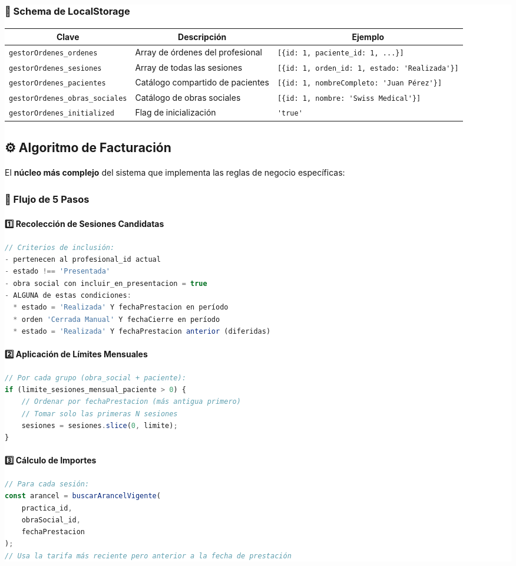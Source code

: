 ### 💾 Schema de LocalStorage

| Clave | Descripción | Ejemplo |
|-------|-------------|---------|
| `gestorOrdenes_ordenes` | Array de órdenes del profesional | `[{id: 1, paciente_id: 1, ...}]` |
| `gestorOrdenes_sesiones` | Array de todas las sesiones | `[{id: 1, orden_id: 1, estado: 'Realizada'}]` |
| `gestorOrdenes_pacientes` | Catálogo compartido de pacientes | `[{id: 1, nombreCompleto: 'Juan Pérez'}]` |
| `gestorOrdenes_obras_sociales` | Catálogo de obras sociales | `[{id: 1, nombre: 'Swiss Medical'}]` |
| `gestorOrdenes_initialized` | Flag de inicialización | `'true'` |

## ⚙️ Algoritmo de Facturación

El **núcleo más complejo** del sistema que implementa las reglas de negocio específicas:

### 🔄 Flujo de 5 Pasos

#### 1️⃣ **Recolección de Sesiones Candidatas**
```javascript
// Criterios de inclusión:
- pertenecen al profesional_id actual
- estado !== 'Presentada' 
- obra social con incluir_en_presentacion = true
- ALGUNA de estas condiciones:
  * estado = 'Realizada' Y fechaPrestacion en período
  * orden 'Cerrada Manual' Y fechaCierre en período  
  * estado = 'Realizada' Y fechaPrestacion anterior (diferidas)
```

#### 2️⃣ **Aplicación de Límites Mensuales**
```javascript
// Por cada grupo (obra_social + paciente):
if (limite_sesiones_mensual_paciente > 0) {
    // Ordenar por fechaPrestacion (más antigua primero)
    // Tomar solo las primeras N sesiones
    sesiones = sesiones.slice(0, limite);
}
```

#### 3️⃣ **Cálculo de Importes**
```javascript
// Para cada sesión:
const arancel = buscarArancelVigente(
    practica_id, 
    obraSocial_id, 
    fechaPrestacion
);
// Usa la tarifa más reciente pero anterior a la fecha de prestación
```
